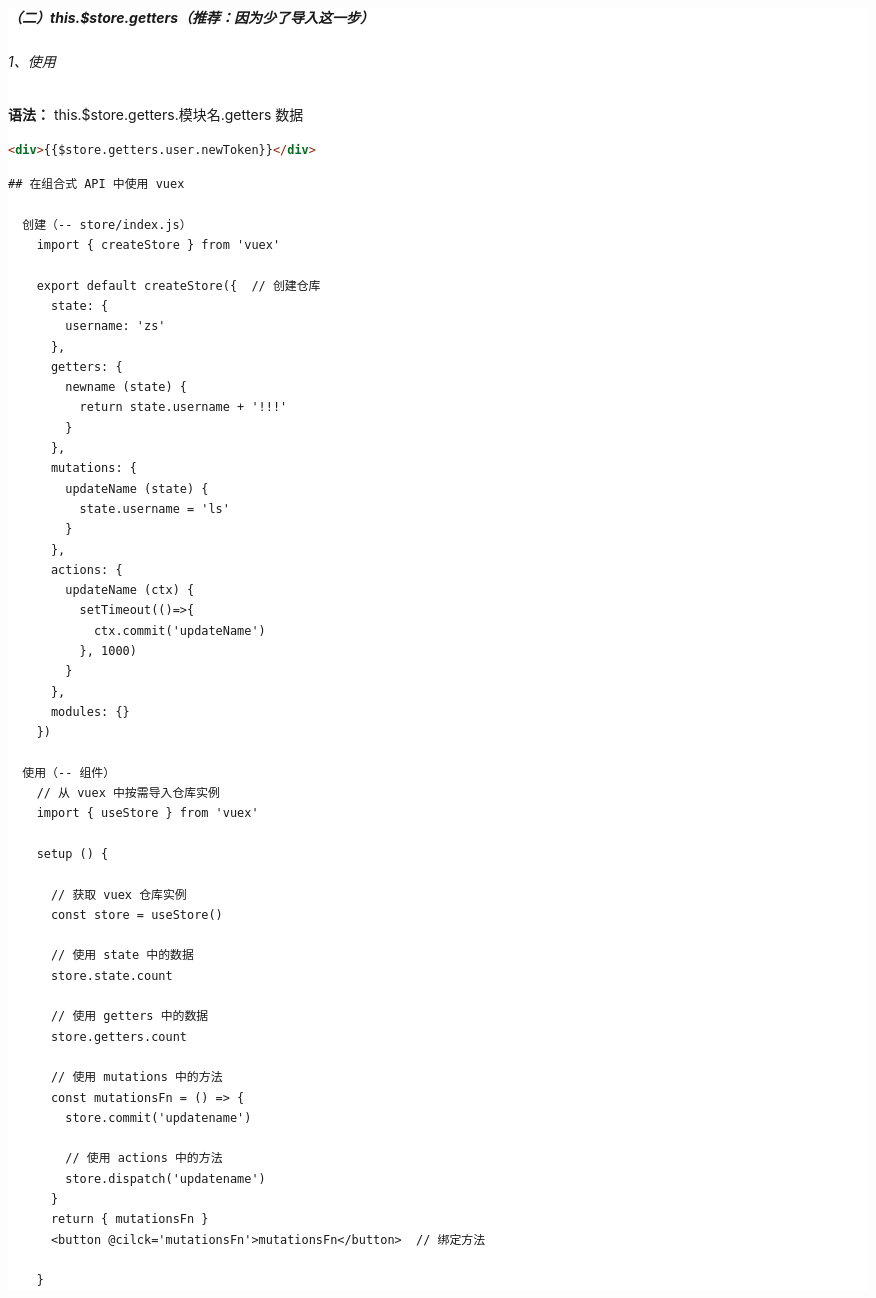   ##### （二）this.$store.getters（推荐：因为少了导入这一步）
  ###### 1、使用
  **语法：** this.$store.getters.模块名.getters 数据

  ```html
  <div>{{$store.getters.user.newToken}}</div>
  ```

```
## 在组合式 API 中使用 vuex

  创建（-- store/index.js）
    import { createStore } from 'vuex'

    export default createStore({  // 创建仓库
      state: {
        username: 'zs'
      },
      getters: {
        newname (state) {
          return state.username + '!!!'
        }
      },
      mutations: {
        updateName (state) {
          state.username = 'ls'
        }
      },
      actions: {
        updateName (ctx) {
          setTimeout(()=>{
            ctx.commit('updateName')
          }, 1000)
        }
      },
      modules: {}
    })

  使用（-- 组件）
    // 从 vuex 中按需导入仓库实例
    import { useStore } from 'vuex'

    setup () {

      // 获取 vuex 仓库实例
      const store = useStore()

      // 使用 state 中的数据
      store.state.count

      // 使用 getters 中的数据
      store.getters.count

      // 使用 mutations 中的方法
      const mutationsFn = () => {
        store.commit('updatename')

        // 使用 actions 中的方法
        store.dispatch('updatename')
      }
      return { mutationsFn }
      <button @cilck='mutationsFn'>mutationsFn</button>  // 绑定方法
      
    }

```